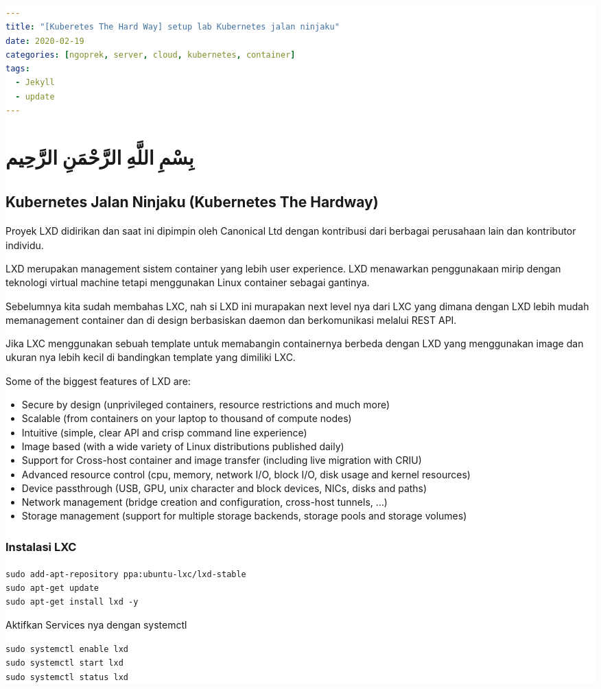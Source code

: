 ```yaml
---
title: "[Kuberetes The Hard Way] setup lab Kubernetes jalan ninjaku"
date: 2020-02-19
categories: [ngoprek, server, cloud, kubernetes, container]
tags:
  - Jekyll
  - update
---
```

# بِسْمِ اللَّهِ الرَّحْمَنِ الرَّحِيم
## Kubernetes Jalan Ninjaku (Kubernetes The Hardway)

Proyek LXD didirikan dan saat ini dipimpin oleh Canonical Ltd dengan kontribusi dari berbagai perusahaan lain dan kontributor individu.

LXD merupakan management sistem container yang lebih user experience. LXD menawarkan penggunakaan mirip dengan teknologi virtual machine tetapi menggunakan Linux container sebagai gantinya.

Sebelumnya kita sudah membahas LXC, nah si LXD ini murapakan next level nya dari LXC yang dimana dengan LXD lebih mudah memanagement container dan di design berbasiskan daemon dan berkomunikasi melalui REST API.

Jika LXC menggunakan sebuah template untuk memabangin containernya berbeda dengan LXD yang menggunakan image dan ukuran nya lebih kecil di bandingkan template yang dimiliki LXC.

Some of the biggest features of LXD are:

- Secure by design (unprivileged containers, resource restrictions and much more)
- Scalable (from containers on your laptop to thousand of compute nodes)
- Intuitive (simple, clear API and crisp command line experience)
- Image based (with a wide variety of Linux distributions published daily)
- Support for Cross-host container and image transfer (including live migration with CRIU)
- Advanced resource control (cpu, memory, network I/O, block I/O, disk usage and kernel resources)
- Device passthrough (USB, GPU, unix character and block devices, NICs, disks and paths)
- Network management (bridge creation and configuration, cross-host tunnels, ...)
- Storage management (support for multiple storage backends, storage pools and storage volumes)

### Instalasi LXC

```shell
sudo add-apt-repository ppa:ubuntu-lxc/lxd-stable
sudo apt-get update
sudo apt-get install lxd -y 
```

Aktifkan Services nya dengan systemctl
```
sudo systemctl enable lxd
sudo systemctl start lxd
sudo systemctl status lxd
```
